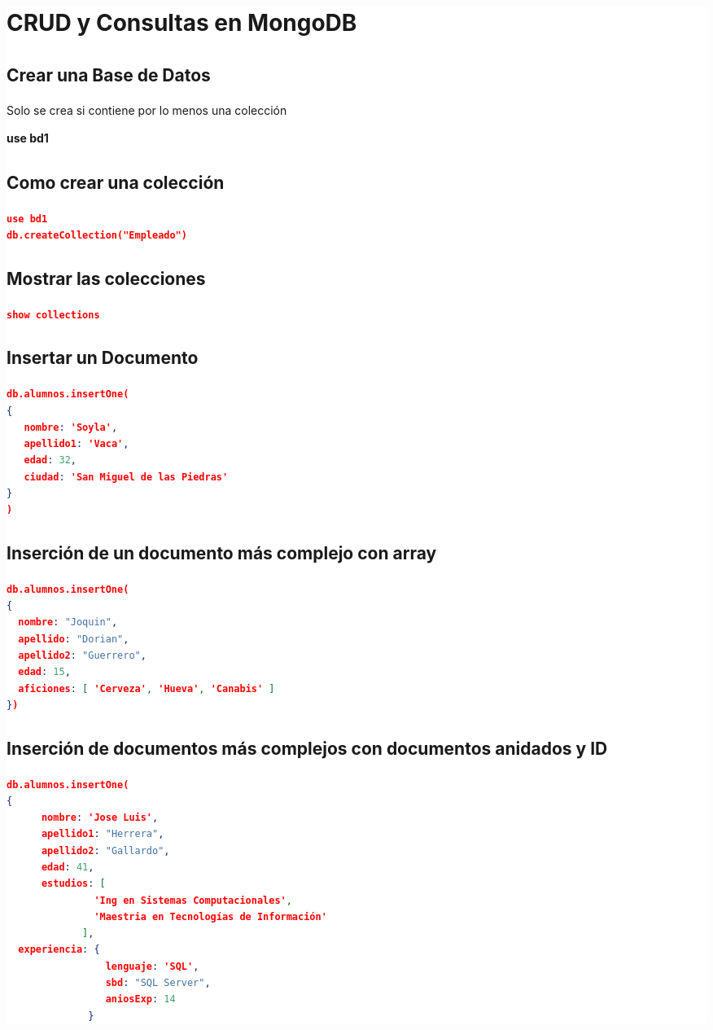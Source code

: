 # CRUD y Consultas en MongoDB

## Crear una Base de Datos
Solo se crea si contiene por lo menos una colección

**use bd1** 

## Como crear una colección
```json
use bd1
db.createCollection("Empleado")
```
        
## Mostrar las colecciones 
```json
show collections
```

## Insertar un Documento
```json
db.alumnos.insertOne(
{
   nombre: 'Soyla',
   apellido1: 'Vaca',
   edad: 32,
   ciudad: 'San Miguel de las Piedras'
}
)
```

## Inserción de un documento más complejo con array
```json
db.alumnos.insertOne(
{
  nombre: "Joquin",
  apellido: "Dorian",
  apellido2: "Guerrero",
  edad: 15,
  aficiones: [ 'Cerveza', 'Hueva', 'Canabis' ]
})
```

## Inserción de documentos más complejos con documentos anidados y ID
```json
db.alumnos.insertOne(
{
      nombre: 'Jose Luis',
      apellido1: "Herrera",
      apellido2: "Gallardo",
      edad: 41,
      estudios: [
               'Ing en Sistemas Computacionales',
               'Maestria en Tecnologías de Información'
             ],
  experiencia: {
                 lenguaje: 'SQL',
                 sbd: "SQL Server",
                 aniosExp: 14
              }
```